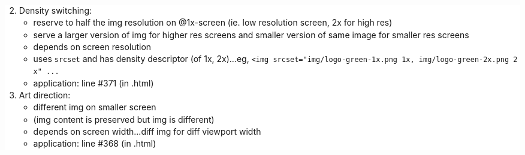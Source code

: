 2. Density switching:
    - reserve to half the img resolution on @1x-screen (ie. low resolution screen, 2x for high res)
    - serve a larger version of img for higher res screens and smaller version of same image for smaller res screens
    - depends on screen resolution
    - uses `srcset` and has density descriptor (of 1x, 2x)...eg, `<img srcset="img/logo-green-1x.png 1x, img/logo-green-2x.png 2x" ...`
    - application: line #371 (in .html)
3. Art direction:
    - different img on smaller screen
    - (img content is preserved but img is different)
    - depends on screen width...diff img for diff viewport width
    - application: line #368 (in .html)
